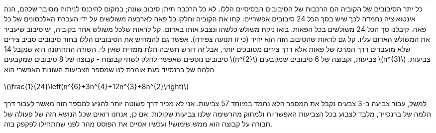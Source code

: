 כל יתר הסיבובים של הקוביה הם הרכבות של הסיבובים הבסיסיים הללו. לא כל הרכבה תיתן סיבוב שונה; במקום להיכנס לניתוח מסובך שלהם, הנה אינטואיציה נחמדה לכך שיש בסך הכל 24 סיבובים אפשריים: קחו את הקוביה וחלקו כל פאה לארבעה משולשים על ידי העברת האלכסונים של כל פאה. קיבלנו סך הכל 24 משולשים בכל הפאות. בואו ניקח משולש כלשהו ונצבע אותו באדום. קל לראות שלכל משולש אחר בקוביה, יש סיבוב שיעביר את המשולש האדום עליו. קל גם לראות שהסיבוב הזה הוא יחיד (כי זו תנועה צפידה). אפשר גם להמחיש את הסיבובים הללו בתור סיבובים סביב צירים שלא מועברים דרך המרכז של פאות אלא דרך צירים מסובכים יותר, אבל זה דורש חשיבה תלת ממדית שאין לי. השורה התחתונה היא שנקבל 14 סיבובים נוספים שאפשר לחלק לשתי קבוצות - קבוצה של 8 סיבובים שמקבעים \\(n^{2}\\) צביעות, וקבוצה של 6 סיבובים שמקבעים \\(n^{3}\\) צביעות. הלמה של ברנסייד כעת אומרת לנו שמספר הצביעות השונות האפשרי הוא

\\(\frac{1}{24}\left(n^{6}+3n^{4}+12n^{3}+8n^{2}\right)\\)

למשל, עבור צביעה ב-3 צבעים נקבל את המספר הלא נחמד במיוחד 57 צביעות. אני לא מכיר דרך פשוטה יותר להגיע למספר הזה מאשר לעבור דרך הלמה של ברנסייד, מלבד לצבוע בכל הצביעות האפשריות ולמחוק מהרשימה שלנו צביעות שקולות. אם כן, אנחנו רואים שכל הנושא הזה של פעולה של חבורה על קבוצה הוא ממש שימושי! ועכשיו אסיים את הפוסט מהר לפני שתתחילו לפקפק בזה.
